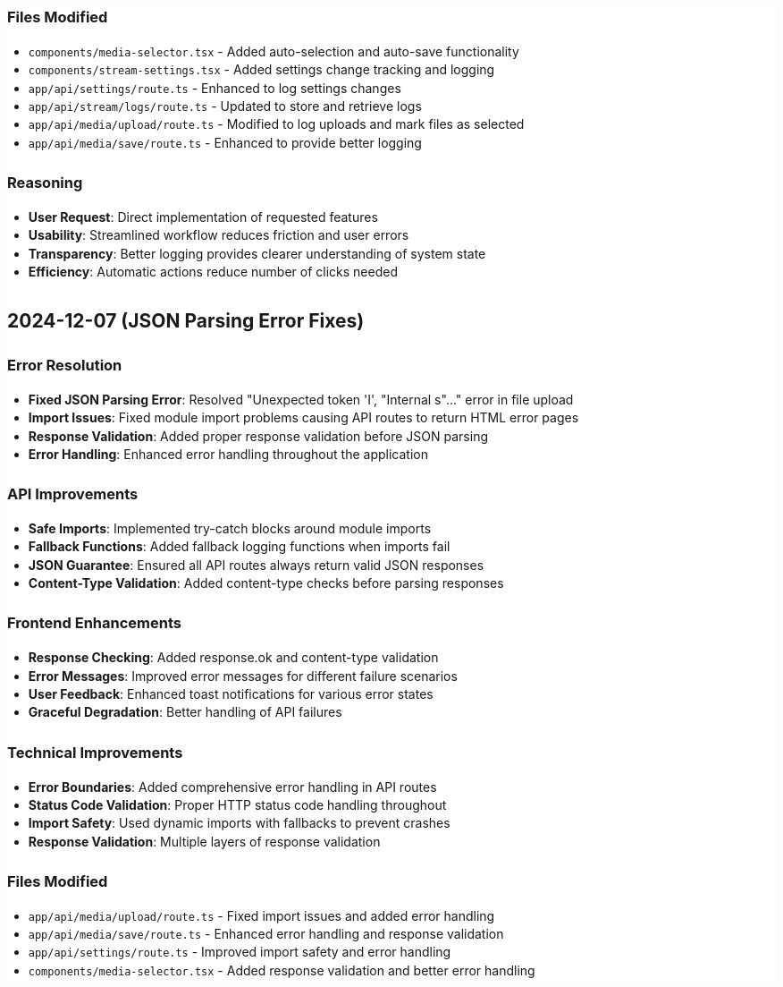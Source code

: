 ### Files Modified

- `components/media-selector.tsx` - Added auto-selection and auto-save functionality
- `components/stream-settings.tsx` - Added settings change tracking and logging
- `app/api/settings/route.ts` - Enhanced to log settings changes
- `app/api/stream/logs/route.ts` - Updated to store and retrieve logs
- `app/api/media/upload/route.ts` - Modified to log uploads and mark files as selected
- `app/api/media/save/route.ts` - Enhanced to provide better logging

### Reasoning

- **User Request**: Direct implementation of requested features
- **Usability**: Streamlined workflow reduces friction and user errors
- **Transparency**: Better logging provides clearer understanding of system state
- **Efficiency**: Automatic actions reduce number of clicks needed

## 2024-12-07 (JSON Parsing Error Fixes)

### Error Resolution

- **Fixed JSON Parsing Error**: Resolved "Unexpected token 'I', "Internal s"..." error in file upload
- **Import Issues**: Fixed module import problems causing API routes to return HTML error pages
- **Response Validation**: Added proper response validation before JSON parsing
- **Error Handling**: Enhanced error handling throughout the application

### API Improvements

- **Safe Imports**: Implemented try-catch blocks around module imports
- **Fallback Functions**: Added fallback logging functions when imports fail
- **JSON Guarantee**: Ensured all API routes always return valid JSON responses
- **Content-Type Validation**: Added content-type checks before parsing responses

### Frontend Enhancements

- **Response Checking**: Added response.ok and content-type validation
- **Error Messages**: Improved error messages for different failure scenarios
- **User Feedback**: Enhanced toast notifications for various error states
- **Graceful Degradation**: Better handling of API failures

### Technical Improvements

- **Error Boundaries**: Added comprehensive error handling in API routes
- **Status Code Validation**: Proper HTTP status code handling throughout
- **Import Safety**: Used dynamic imports with fallbacks to prevent crashes
- **Response Validation**: Multiple layers of response validation

### Files Modified

- `app/api/media/upload/route.ts` - Fixed import issues and added error handling
- `app/api/media/save/route.ts` - Enhanced error handling and response validation
- `app/api/settings/route.ts` - Improved import safety and error handling
- `components/media-selector.tsx` - Added response validation and better error handling
